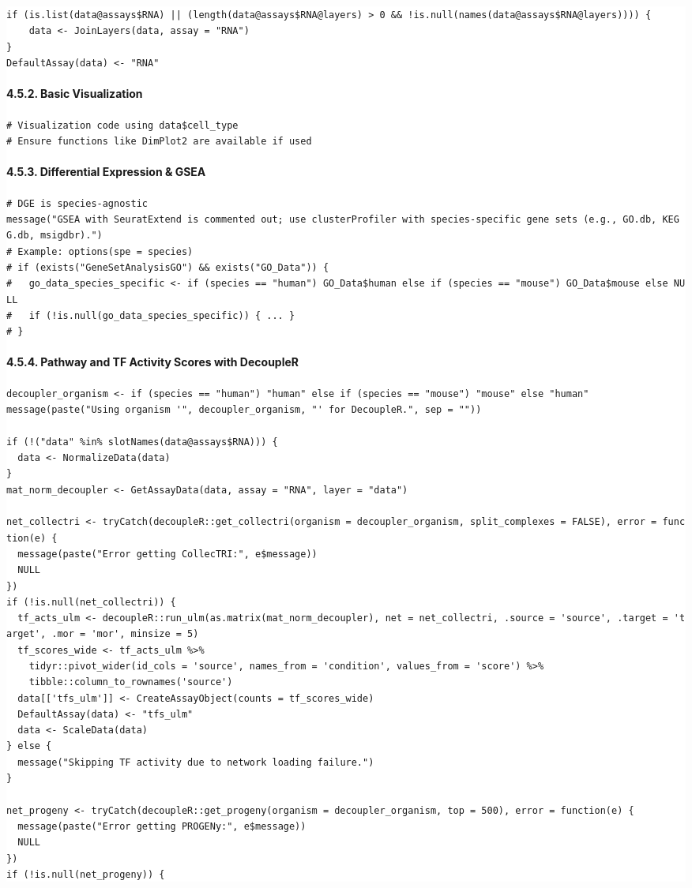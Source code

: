 ```{r module4-load-data, eval=FALSE}
if (is.list(data@assays$RNA) || (length(data@assays$RNA@layers) > 0 && !is.null(names(data@assays$RNA@layers)))) {
    data <- JoinLayers(data, assay = "RNA")
}
DefaultAssay(data) <- "RNA"
```

#### 4.5.2. Basic Visualization

```{r module4-visualization, eval=FALSE}
# Visualization code using data$cell_type
# Ensure functions like DimPlot2 are available if used
```

#### 4.5.3. Differential Expression & GSEA

```{r module4-dge-gsea, eval=FALSE}
# DGE is species-agnostic
message("GSEA with SeuratExtend is commented out; use clusterProfiler with species-specific gene sets (e.g., GO.db, KEGG.db, msigdbr).")
# Example: options(spe = species)
# if (exists("GeneSetAnalysisGO") && exists("GO_Data")) {
#   go_data_species_specific <- if (species == "human") GO_Data$human else if (species == "mouse") GO_Data$mouse else NULL
#   if (!is.null(go_data_species_specific)) { ... }
# }
```

#### 4.5.4. Pathway and TF Activity Scores with DecoupleR

```{r module4-decoupler, eval=FALSE}
decoupler_organism <- if (species == "human") "human" else if (species == "mouse") "mouse" else "human"
message(paste("Using organism '", decoupler_organism, "' for DecoupleR.", sep = ""))

if (!("data" %in% slotNames(data@assays$RNA))) {
  data <- NormalizeData(data)
}
mat_norm_decoupler <- GetAssayData(data, assay = "RNA", layer = "data")

net_collectri <- tryCatch(decoupleR::get_collectri(organism = decoupler_organism, split_complexes = FALSE), error = function(e) {
  message(paste("Error getting CollecTRI:", e$message))
  NULL
})
if (!is.null(net_collectri)) {
  tf_acts_ulm <- decoupleR::run_ulm(as.matrix(mat_norm_decoupler), net = net_collectri, .source = 'source', .target = 'target', .mor = 'mor', minsize = 5)
  tf_scores_wide <- tf_acts_ulm %>%
    tidyr::pivot_wider(id_cols = 'source', names_from = 'condition', values_from = 'score') %>%
    tibble::column_to_rownames('source')
  data[['tfs_ulm']] <- CreateAssayObject(counts = tf_scores_wide)
  DefaultAssay(data) <- "tfs_ulm"
  data <- ScaleData(data)
} else {
  message("Skipping TF activity due to network loading failure.")
}

net_progeny <- tryCatch(decoupleR::get_progeny(organism = decoupler_organism, top = 500), error = function(e) {
  message(paste("Error getting PROGENy:", e$message))
  NULL
})
if (!is.null(net_progeny)) {
```